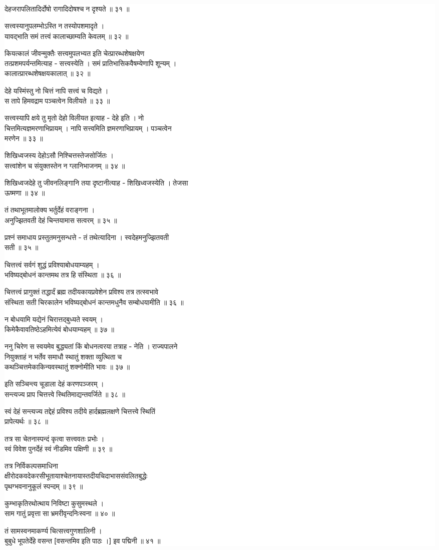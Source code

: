 देहजरापलितादिर्दोषो रागादिदोषश्च न दृश्यते ॥ ३१ ॥  
  
सत्त्वस्यानुपलम्भोऽस्ति न तस्योपशमादृते ।  
यावद्भाति समं तत्त्वं कालाच्छाम्यति केवलम् ॥ ३२ ॥  
  
कियत्कालं जीवन्मुक्तैः सत्त्वमुपलभ्यत इति चेत्प्रारब्धशेषक्षयेण   
तत्प्रशमपर्यन्तमित्याह - सत्त्वस्येति । समं प्रातिभासिकवैषम्येणापि शून्यम् ।   
कालात्प्रारब्धशेषक्षयकालात् ॥ ३२ ॥  
  
देहे यस्मिंस्तु नो चित्तं नापि सत्त्वं च विद्यते ।  
स तापे हिमवद्राम पञ्चत्वेन विलीयते ॥ ३३ ॥  
  
सत्त्वस्यापि क्षये तु मृतो देहो विलीयत इत्याह - देहे इति । नो   
चित्तमित्यज्ञमरणाभिप्रायम् । नापि सत्त्वमिति ज्ञमरणाभिप्रायम् । पञ्चत्वेन   
मरणेन ॥ ३३ ॥  
  
शिखिध्वजस्य देहोऽसौ निश्चित्तस्तेजसोर्जितः ।  
सत्त्वांशेन च संयुक्तस्तेन न ग्लानिभाजनम् ॥ ३४ ॥  
  
शिखिध्वजदेहे तु जीवनलिङ्गानि तया दृष्टानीत्याह - शिखिध्वजस्येति । तेजसा   
ऊष्मणा ॥ ३४ ॥  
  
तं तथाभूतमालोक्य भर्तुर्देहं वराङ्गना ।  
अनुज्झितवती देहं चिन्तयामास सत्वरम् ॥ ३५ ॥  
  
प्रश्नं समाधाय प्रस्तुतमनुसन्धत्ते - तं तथेत्यादिना । स्वदेहमनुज्झितवती   
सती ॥ ३५ ॥  
  
चित्तत्त्वं सर्वगं शुद्धं प्रविश्याबोधयाम्यहम् ।  
भविष्यद्बोधनं कान्तमथ तत्र हि संस्थिता ॥ ३६ ॥  
  
चित्तत्त्वं प्रागुक्तं तद्धार्दं ब्रह्म तदीयकायप्रवेशेन प्रविश्य तत्र तत्स्वभावे   
संस्थिता सती चिरकालेन भविष्यद्बोधनं कान्तमधुनैव सम्बोधयामीति ॥ ३६ ॥  
  
न बोधयामि यद्येनं चिरात्तद्बुध्यते स्वयम् ।  
किमेकैवावतिष्ठेऽहमित्येवं बोधयाम्यहम् ॥ ३७ ॥  
  
ननु चिरेण स स्वयमेव बुद्ध्यतां किं बोधनत्वरया तत्राह - नेति । राज्यपालने   
नियुक्ताहं न भर्तेव समाधौ स्थातुं शक्ता व्युत्थिता च   
कथञ्चित्तमेकाकिन्यवस्थातुं शक्नोमीति भावः ॥ ३७ ॥  
  
इति सञ्चिन्त्य चूडाला देहं करणपञ्जरम् ।  
सन्त्यज्य प्राप चित्तत्त्वे स्थितिमाद्यन्तवर्जिते ॥ ३८ ॥  
  
स्वं देहं सन्त्यज्य तद्देहं प्रविश्य तदीये हार्दब्रह्मलक्षणे चित्तत्त्वे स्थितिं   
प्रापेत्यर्थः ॥ ३८ ॥  
  
तत्र सा चेतनास्पन्दं कृत्वा सत्त्ववतः प्रभोः ।  
स्वं विवेश पुनर्देहं स्वं नीडमिव पक्षिणी ॥ ३९ ॥  
  
तत्र निर्विकल्पसमाधिना   
क्षीरोदकवदेकरसीभूतायाश्चेतनायास्तदीयचिदाभाससंवलितबुद्धेः   
पृथग्भवनानुकूलं स्पन्दम् ॥ ३९ ॥  
  
कुम्भाकृतिरथोत्थाय निविष्टा कुसुमस्थले ।  
साम गातुं प्रवृत्ता सा भ्रमरीवृन्दनिःस्वना ॥ ४० ॥  
  
तं सामस्वनमाकर्ण्य चित्सत्त्वगुणशालिनी ।  
बुबुधे भूपतेर्देहे वसन्त [वसन्तमिव इति पाठः ।] इव पद्मिनी ॥ ४१ ॥  
  